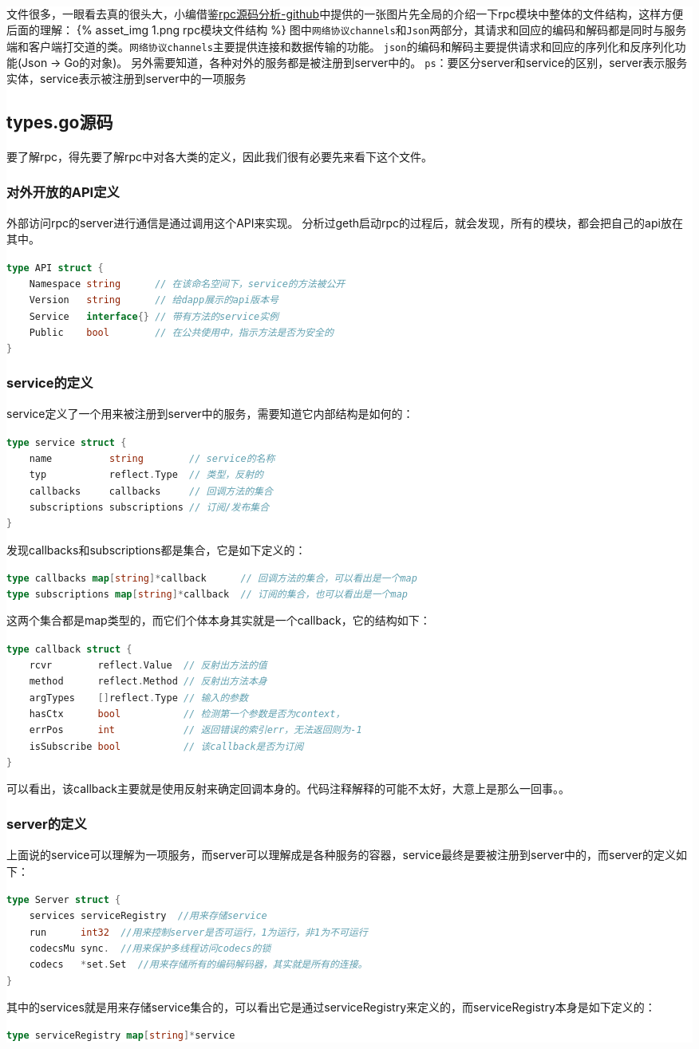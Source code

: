 文件很多，一眼看去真的很头大，小编借鉴[rpc源码分析-github](https://github.com/ZtesoftCS/go-ethereum-code-analysis/blob/master/rpc%E6%BA%90%E7%A0%81%E5%88%86%E6%9E%90.md)中提供的一张图片先全局的介绍一下rpc模块中整体的文件结构，这样方便后面的理解：
{% asset_img 1.png  rpc模块文件结构 %}
图中`网络协议channels`和`Json`两部分，其请求和回应的编码和解码都是同时与服务端和客户端打交道的类。`网络协议channels`主要提供连接和数据传输的功能。 `json`的编码和解码主要提供请求和回应的序列化和反序列化功能(Json -> Go的对象)。
另外需要知道，各种对外的服务都是被注册到server中的。
`ps`：要区分server和service的区别，server表示服务实体，service表示被注册到server中的一项服务

## types.go源码
要了解rpc，得先要了解rpc中对各大类的定义，因此我们很有必要先来看下这个文件。

### 对外开放的API定义
外部访问rpc的server进行通信是通过调用这个API来实现。
分析过geth启动rpc的过程后，就会发现，所有的模块，都会把自己的api放在其中。
```go
type API struct {
	Namespace string      // 在该命名空间下，service的方法被公开
	Version   string      // 给dapp展示的api版本号
	Service   interface{} // 带有方法的service实例
	Public    bool        // 在公共使用中，指示方法是否为安全的
}
```

### service的定义
service定义了一个用来被注册到server中的服务，需要知道它内部结构是如何的：
```go
type service struct {
	name          string        // service的名称
	typ           reflect.Type  // 类型，反射的
	callbacks     callbacks     // 回调方法的集合
	subscriptions subscriptions // 订阅/发布集合
}
```
发现callbacks和subscriptions都是集合，它是如下定义的：
```go
type callbacks map[string]*callback      // 回调方法的集合，可以看出是一个map
type subscriptions map[string]*callback  // 订阅的集合，也可以看出是一个map
```
这两个集合都是map类型的，而它们个体本身其实就是一个callback，它的结构如下：
```go
type callback struct {
	rcvr        reflect.Value  // 反射出方法的值
	method      reflect.Method // 反射出方法本身
	argTypes    []reflect.Type // 输入的参数
	hasCtx      bool           // 检测第一个参数是否为context，
	errPos      int            // 返回错误的索引err，无法返回则为-1
	isSubscribe bool           // 该callback是否为订阅
}
```
可以看出，该callback主要就是使用反射来确定回调本身的。代码注释解释的可能不太好，大意上是那么一回事。。

### server的定义
上面说的service可以理解为一项服务，而server可以理解成是各种服务的容器，service最终是要被注册到server中的，而server的定义如下：
```go
type Server struct {
	services serviceRegistry  //用来存储service
	run      int32  //用来控制server是否可运行，1为运行，非1为不可运行
	codecsMu sync.  //用来保护多线程访问codecs的锁
	codecs   *set.Set  //用来存储所有的编码解码器，其实就是所有的连接。
}
```
其中的services就是用来存储service集合的，可以看出它是通过serviceRegistry来定义的，而serviceRegistry本身是如下定义的：
```go
type serviceRegistry map[string]*service 
```